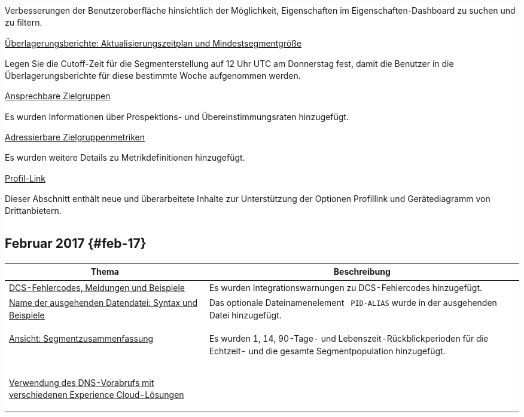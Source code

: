    <td colname="col2"> <p>Verbesserungen der Benutzeroberfläche hinsichtlich der Möglichkeit, Eigenschaften im Eigenschaften-Dashboard zu suchen und zu filtern. </p> </td> 
  </tr> 
  <tr> 
   <td colname="col1"> <p><a href="../reporting/dynamic-reports/overlap-minimum-segment-size.md"> Überlagerungsberichte: Aktualisierungszeitplan und Mindestsegmentgröße</a> </p> </td> 
   <td colname="col2"> <p>Legen Sie die Cutoff-Zeit für die Segmenterstellung auf 12 Uhr UTC am Donnerstag fest, damit die Benutzer in die Überlagerungsberichte für diese bestimmte Woche aufgenommen werden. </p> </td> 
  </tr> 
  <tr> 
   <td colname="col1"> <p><a href="../features/addressable-audiences.md"> Ansprechbare Zielgruppen</a> </p> </td> 
   <td colname="col2"> <p>Es wurden Informationen über Prospektions- und Übereinstimmungsraten hinzugefügt. </p> </td> 
  </tr> 
  <tr> 
   <td colname="col1"> <p><a href="../features/addressable-audiences.md#addressable-audience-metrics"> Adressierbare Zielgruppenmetriken</a> </p> </td> 
   <td colname="col2"> <p>Es wurden weitere Details zu Metrikdefinitionen hinzugefügt. </p> </td> 
  </tr> 
  <tr> 
   <td colname="col1"> <p><a href="../features/profile-merge-rules/merge-rules-overview.md"> Profil-Link</a> </p> </td> 
   <td colname="col2"> <p>Dieser Abschnitt enthält neue und überarbeitete Inhalte zur Unterstützung der Optionen <span class="wintitle"> Profillink</span> und Gerätediagramm von Drittanbietern. </p> </td> 
  </tr> 
 </tbody> 
</table>

## Februar 2017 {#feb-17}

<table id="table_020B4F263E1C4C55BDF10B15436B0471"> 
 <thead> 
  <tr> 
   <th colname="col1" class="entry"> Thema </th> 
   <th colname="col2" class="entry"> Beschreibung </th> 
  </tr>
 </thead>
 <tbody> 
  <tr> 
   <td colname="col1"><a href="../api/dcs-intro/dcs-api-reference/dcs-error-codes.md"> DCS-Fehlercodes, Meldungen und Beispiele</a> </td> 
   <td colname="col2"> Es wurden Integrationswarnungen zu DCS-Fehlercodes hinzugefügt. </td> 
  </tr> 
  <tr> 
   <td colname="col1"><a href="../integration/receiving-audience-data/batch-outbound-transfers/outbound-file-name-contents.md#outbound-data-file-name-syntax-and-examples"> Name der ausgehenden Datendatei: Syntax und Beispiele</a> </td> 
   <td colname="col2">Das optionale Dateinamenelement <code> PID-ALIAS</code> wurde in der ausgehenden Datei hinzugefügt. </td> 
  </tr> 
  <tr> 
   <td colname="col1"> <p><a href="../features/segments/segment-summary-view.md"> Ansicht: Segmentzusammenfassung</a> </p> </td> 
   <td colname="col2"> <p>Es wurden 1, 14, 90-Tage- und Lebenszeit-Rückblickperioden für die Echtzeit- und die gesamte Segmentpopulation hinzugefügt. </p> </td> 
  </tr> 
  <tr> 
   <td colname="col1"> <p><a href="https://experienceleague.adobe.com/docs/core-services/interface/more-resources/dns-prefetch.html" format="https" scope="external"> Verwendung des DNS-Vorabrufs mit verschiedenen Experience Cloud-Lösungen</a> </p> </td> 